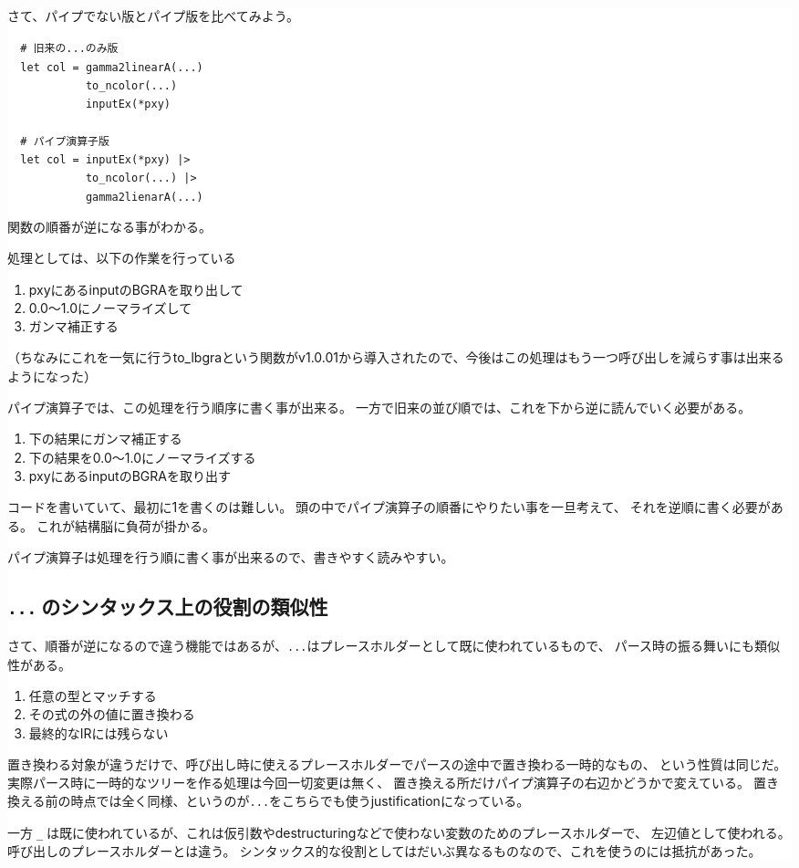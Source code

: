 さて、パイプでない版とパイプ版を比べてみよう。

```mfg
  # 旧来の...のみ版
  let col = gamma2linearA(...)
            to_ncolor(...)
            inputEx(*pxy)

  # パイプ演算子版
  let col = inputEx(*pxy) |>
            to_ncolor(...) |>
            gamma2lienarA(...)
```

関数の順番が逆になる事がわかる。

処理としては、以下の作業を行っている

1. pxyにあるinputのBGRAを取り出して
2. 0.0〜1.0にノーマライズして
3. ガンマ補正する

（ちなみにこれを一気に行うto_lbgraという関数がv1.0.01から導入されたので、今後はこの処理はもう一つ呼び出しを減らす事は出来るようになった）

パイプ演算子では、この処理を行う順序に書く事が出来る。
一方で旧来の並び順では、これを下から逆に読んでいく必要がある。

1. 下の結果にガンマ補正する
2. 下の結果を0.0〜1.0にノーマライズする
3. pxyにあるinputのBGRAを取り出す

コードを書いていて、最初に1を書くのは難しい。
頭の中でパイプ演算子の順番にやりたい事を一旦考えて、
それを逆順に書く必要がある。
これが結構脳に負荷が掛かる。

パイプ演算子は処理を行う順に書く事が出来るので、書きやすく読みやすい。

## `...` のシンタックス上の役割の類似性

さて、順番が逆になるので違う機能ではあるが、`...`はプレースホルダーとして既に使われているもので、
パース時の振る舞いにも類似性がある。

1. 任意の型とマッチする
2. その式の外の値に置き換わる
3. 最終的なIRには残らない

置き換わる対象が違うだけで、呼び出し時に使えるプレースホルダーでパースの途中で置き換わる一時的なもの、
という性質は同じだ。
実際パース時に一時的なツリーを作る処理は今回一切変更は無く、
置き換える所だけパイプ演算子の右辺かどうかで変えている。
置き換える前の時点では全く同様、というのが`...`をこちらでも使うjustificationになっている。

一方 `_` は既に使われているが、これは仮引数やdestructuringなどで使わない変数のためのプレースホルダーで、
左辺値として使われる。
呼び出しのプレースホルダーとは違う。
シンタックス的な役割としてはだいぶ異なるものなので、これを使うのには抵抗があった。
